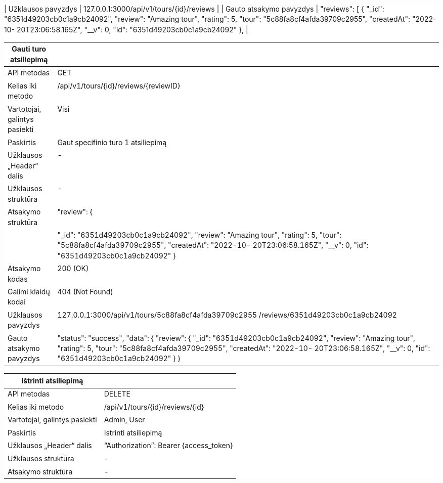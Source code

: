 | Užklausos pavyzdys                 | 127.0.0.1:3000/api/v1/tours/{id}/reviews                                                                                                                                                                                                  |
| Gauto atsakymo pavyzdys            | "reviews": [   {   "_id": "6351d49203cb0c1a9cb24092",   "review": "Amazing tour",   "rating": 5,   "tour": "5c88fa8cf4afda39709c2955",   "createdAt": "2022-10- 20T23:06:58.165Z",   "__v": 0,   "id": "6351d49203cb0c1a9cb24092"   },    |

| **Gauti turo atsiliepimą**     |                                                                                                                                                                                                                                                                          |
|--------------------------------|--------------------------------------------------------------------------------------------------------------------------------------------------------------------------------------------------------------------------------------------------------------------------|
| API metodas                    | GET                                                                                                                                                                                                                                                                      |
| Kelias iki metodo              | /api/v1/tours/{id}/reviews/{reviewID}                                                                                                                                                                                                                                    |
| Vartotojai, galintys pasiekti  | Visi                                                                                                                                                                                                                                                                     |
| Paskirtis                      | Gaut specifinio turo 1 atsiliepimą                                                                                                                                                                                                                                       |
| Užklausos „Header“ dalis       | -                                                                                                                                                                                                                                                                        |
| Užklausos struktūra            | -                                                                                                                                                                                                                                                                        |
| Atsakymo struktūra             | "review": {                                                                                                                                                                                                                                                              |
|                                |  "_id": "6351d49203cb0c1a9cb24092",   "review": "Amazing tour",   "rating": 5,   "tour": "5c88fa8cf4afda39709c2955",   "createdAt": "2022-10- 20T23:06:58.165Z",   "__v": 0,   "id": "6351d49203cb0c1a9cb24092"   }                                                      |
| Atsakymo kodas                 | 200 (OK)                                                                                                                                                                                                                                                                 |
| Galimi klaidų kodai            | 404 (Not Found)                                                                                                                                                                                                                                                          |
| Užklausos pavyzdys             | 127.0.0.1:3000/api/v1/tours/5c88fa8cf4afda39709c2955  /reviews/6351d49203cb0c1a9cb24092                                                                                                                                                                                  |
| Gauto atsakymo pavyzdys        | "status": "success",   "data": {   "review": {   "_id": "6351d49203cb0c1a9cb24092",   "review": "Amazing tour",   "rating": 5,   "tour": "5c88fa8cf4afda39709c2955",   "createdAt": "2022-10- 20T23:06:58.165Z",   "__v": 0,   "id": "6351d49203cb0c1a9cb24092"   } }    |

| **Ištrinti atsiliepimą**       |                                                                                          |
|--------------------------------|------------------------------------------------------------------------------------------|
| API metodas                    | DELETE                                                                                   |
| Kelias iki metodo              | /api/v1/tours/{id}/reviews/{id}                                                          |
| Vartotojai, galintys pasiekti  | Admin, User                                                                              |
| Paskirtis                      | Istrinti atsiliepimą                                                                     |
| Užklausos „Header“ dalis       | “Authorization”: Bearer {access_token}                                                   |
| Užklausos struktūra            | -                                                                                        |
| Atsakymo struktūra             | -                                                                                        |